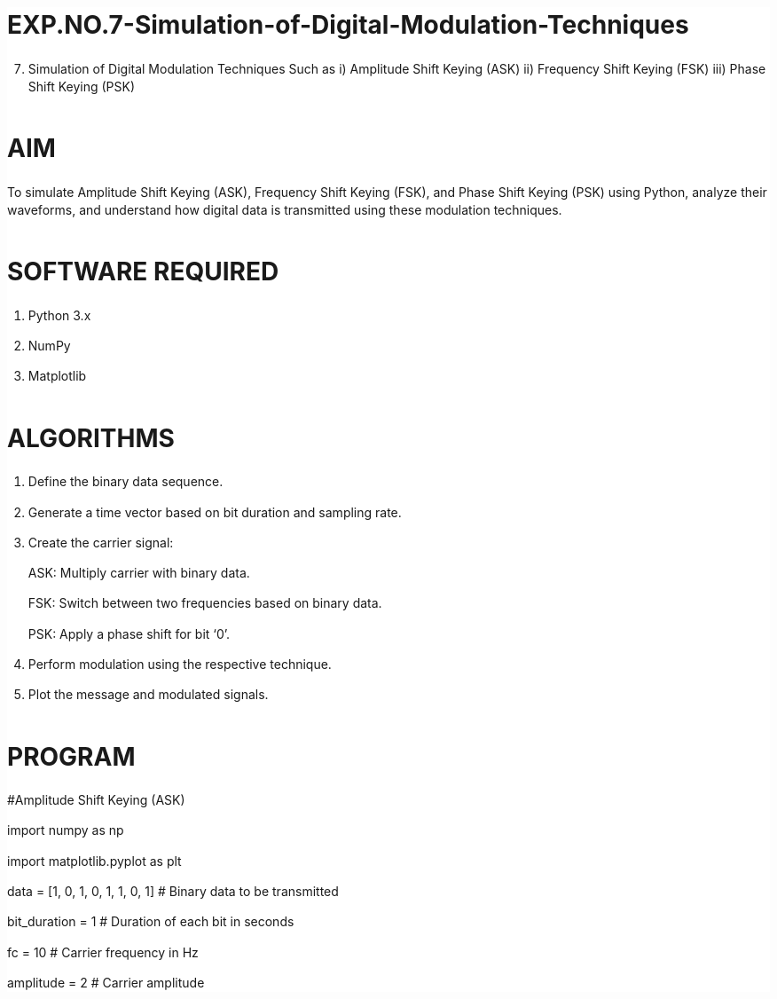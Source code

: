 # EXP.NO.7-Simulation-of-Digital-Modulation-Techniques
7. Simulation of Digital Modulation Techniques Such as
   i) Amplitude Shift Keying (ASK)
   ii) Frequency Shift Keying (FSK)
   iii) Phase Shift Keying (PSK)

# AIM

To simulate Amplitude Shift Keying (ASK), Frequency Shift Keying (FSK), and Phase Shift Keying (PSK) using Python, analyze their waveforms, and understand how digital data 
is transmitted using these modulation techniques.

# SOFTWARE REQUIRED

1. Python 3.x 

2. NumPy

3. Matplotlib
   
# ALGORITHMS

1. Define the binary data sequence.

2. Generate a time vector based on bit duration and sampling rate.

3. Create the carrier signal:

    ASK: Multiply carrier with binary data.

    FSK: Switch between two frequencies based on binary data.

    PSK: Apply a phase shift for bit ‘0’.

4. Perform modulation using the respective technique.

5. Plot the message and modulated signals.

# PROGRAM
#Amplitude Shift Keying (ASK)

import numpy as np

import matplotlib.pyplot as plt

data = [1, 0, 1, 0, 1, 1, 0, 1]  # Binary data to be transmitted

bit_duration = 1  # Duration of each bit in seconds

fc = 10  # Carrier frequency in Hz

amplitude = 2  # Carrier amplitude
